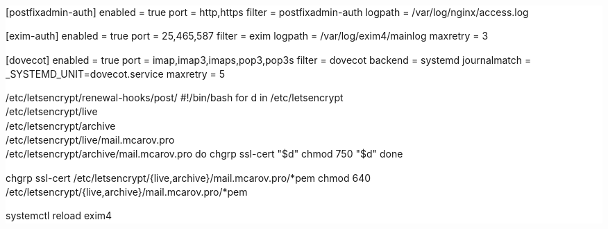 [postfixadmin-auth]
enabled   = true
port      = http,https
filter    = postfixadmin-auth
logpath   = /var/log/nginx/access.log

[exim-auth]
enabled   = true
port      = 25,465,587
filter    = exim
logpath   = /var/log/exim4/mainlog
maxretry  = 3

[dovecot]
enabled   = true
port      = imap,imap3,imaps,pop3,pop3s
filter    = dovecot
backend = systemd
journalmatch = _SYSTEMD_UNIT=dovecot.service
maxretry  = 5


/etc/letsencrypt/renewal-hooks/post/
#!/bin/bash
for d in /etc/letsencrypt \
         /etc/letsencrypt/live \
         /etc/letsencrypt/archive \
         /etc/letsencrypt/live/mail.mcarov.pro \
         /etc/letsencrypt/archive/mail.mcarov.pro
do
  chgrp ssl-cert "$d"
  chmod 750 "$d"
done

chgrp ssl-cert /etc/letsencrypt/{live,archive}/mail.mcarov.pro/*pem
chmod 640     /etc/letsencrypt/{live,archive}/mail.mcarov.pro/*pem

systemctl reload exim4
